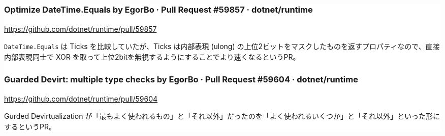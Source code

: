 ### Optimize DateTime.Equals by EgorBo · Pull Request #59857 · dotnet/runtime
https://github.com/dotnet/runtime/pull/59857

`DateTime.Equals` は Ticks を比較していたが、Ticks は内部表現 (ulong) の上位2ビットをマスクしたものを返すプロパティなので、直接内部表現同士で XOR を取って上位2bitを無視するようにすることでより速くなるというPR。

### Guarded Devirt: multiple type checks by EgorBo · Pull Request #59604 · dotnet/runtime
https://github.com/dotnet/runtime/pull/59604

Gurded Devirtualization が「最もよく使われるもの」と「それ以外」だったのを「よく使われるいくつか」と「それ以外」といった形にするというPR。
